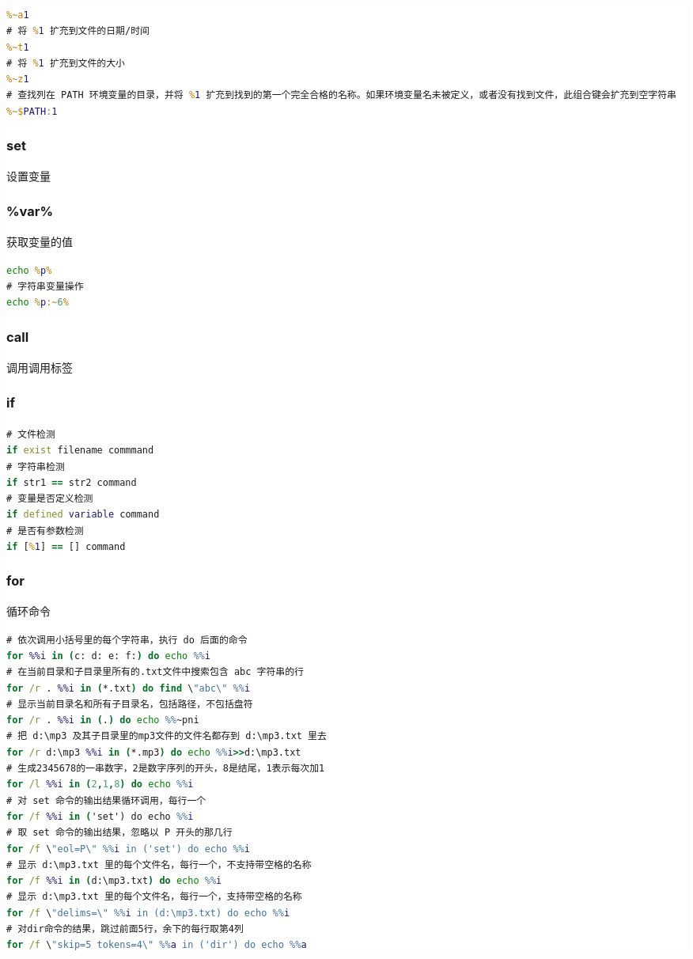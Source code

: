 ```bat
%~a1
# 将 %1 扩充到文件的日期/时间
%~t1
# 将 %1 扩充到文件的大小
%~z1
# 查找列在 PATH 环境变量的目录，并将 %1 扩充到找到的第一个完全合格的名称。如果环境变量名未被定义，或者没有找到文件，此组合键会扩充到空字符串
%~$PATH:1
```

### set

设置变量

### %var%

获取变量的值

```bat
echo %p%
# 字符串变量操作
echo %p:~6%
```

### call

调用调用标签

### if

```bat
# 文件检测
if exist filename commmand
# 字符串检测
if str1 == str2 command
# 变量是否定义检测
if defined variable command
# 是否有参数检测
if [%1] == [] command
```

### for

循环命令

```bat
# 依次调用小括号里的每个字符串，执行 do 后面的命令
for %%i in (c: d: e: f:) do echo %%i
# 在当前目录和子目录里所有的.txt文件中搜索包含 abc 字符串的行
for /r . %%i in (*.txt) do find \"abc\" %%i
# 显示当前目录名和所有子目录名，包括路径，不包括盘符
for /r . %%i in (.) do echo %%~pni
# 把 d:\mp3 及其子目录里的mp3文件的文件名都存到 d:\mp3.txt 里去
for /r d:\mp3 %%i in (*.mp3) do echo %%i>>d:\mp3.txt
# 生成2345678的一串数字，2是数字序列的开头，8是结尾，1表示每次加1
for /l %%i in (2,1,8) do echo %%i
# 对 set 命令的输出结果循环调用，每行一个
for /f %%i in ('set') do echo %%i
# 取 set 命令的输出结果，忽略以 P 开头的那几行
for /f \"eol=P\" %%i in ('set') do echo %%i
# 显示 d:\mp3.txt 里的每个文件名，每行一个，不支持带空格的名称
for /f %%i in (d:\mp3.txt) do echo %%i
# 显示 d:\mp3.txt 里的每个文件名，每行一个，支持带空格的名称
for /f \"delims=\" %%i in (d:\mp3.txt) do echo %%i
# 对dir命令的结果，跳过前面5行，余下的每行取第4列
for /f \"skip=5 tokens=4\" %%a in ('dir') do echo %%a
```